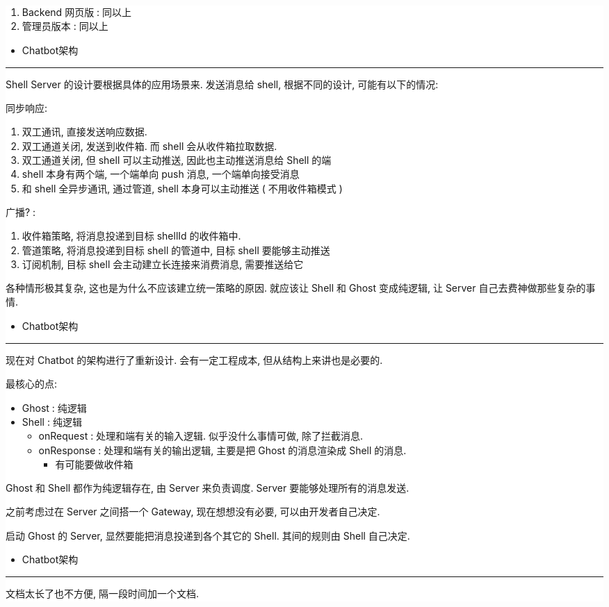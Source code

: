1. Backend 网页版 : 同以上
1. 管理员版本 : 同以上

* Chatbot架构

----

Shell Server 的设计要根据具体的应用场景来. 发送消息给 shell, 根据不同的设计, 可能有以下的情况:

同步响应:

1. 双工通讯, 直接发送响应数据.
1. 双工通道关闭, 发送到收件箱. 而 shell 会从收件箱拉取数据.
1. 双工通道关闭, 但 shell 可以主动推送, 因此也主动推送消息给 Shell 的端
1. shell 本身有两个端, 一个端单向 push 消息, 一个端单向接受消息
1. 和 shell 全异步通讯, 通过管道, shell 本身可以主动推送 ( 不用收件箱模式 )

广播? :

1. 收件箱策略, 将消息投递到目标 shellId 的收件箱中.
2. 管道策略, 将消息投递到目标 shell 的管道中, 目标 shell 要能够主动推送
3. 订阅机制, 目标 shell 会主动建立长连接来消费消息, 需要推送给它

各种情形极其复杂, 这也是为什么不应该建立统一策略的原因.
就应该让 Shell 和 Ghost 变成纯逻辑, 让 Server 自己去费神做那些复杂的事情.

* Chatbot架构

----

现在对 Chatbot 的架构进行了重新设计. 会有一定工程成本, 但从结构上来讲也是必要的.

最核心的点:

- Ghost : 纯逻辑
- Shell : 纯逻辑
    - onRequest : 处理和端有关的输入逻辑. 似乎没什么事情可做, 除了拦截消息.
    - onResponse : 处理和端有关的输出逻辑, 主要是把 Ghost 的消息渲染成 Shell 的消息.
        - 有可能要做收件箱

Ghost 和 Shell 都作为纯逻辑存在, 由 Server 来负责调度.
Server 要能够处理所有的消息发送.

之前考虑过在 Server 之间搭一个 Gateway, 现在想想没有必要, 可以由开发者自己决定.

启动 Ghost 的 Server, 显然要能把消息投递到各个其它的 Shell. 其间的规则由 Shell 自己决定.

* Chatbot架构

----

文档太长了也不方便, 隔一段时间加一个文档.
